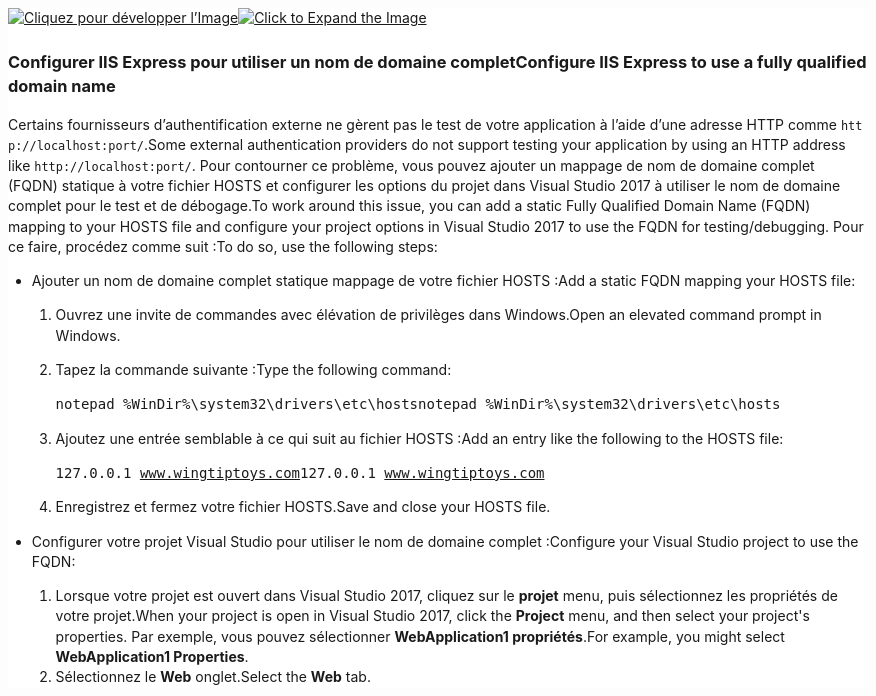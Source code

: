 <span data-ttu-id="5a8cb-236">[![](external-authentication-services/_static/image62.png "Cliquez pour développer l’Image")](external-authentication-services/_static/image61.png)</span><span class="sxs-lookup"><span data-stu-id="5a8cb-236">[![](external-authentication-services/_static/image62.png "Click to Expand the Image")](external-authentication-services/_static/image61.png)</span></span>

<a id="FQDN"></a>
### <a name="configure-iis-express-to-use-a-fully-qualified-domain-name"></a><span data-ttu-id="5a8cb-237">Configurer IIS Express pour utiliser un nom de domaine complet</span><span class="sxs-lookup"><span data-stu-id="5a8cb-237">Configure IIS Express to use a fully qualified domain name</span></span>

<span data-ttu-id="5a8cb-238">Certains fournisseurs d’authentification externe ne gèrent pas le test de votre application à l’aide d’une adresse HTTP comme `http://localhost:port/`.</span><span class="sxs-lookup"><span data-stu-id="5a8cb-238">Some external authentication providers do not support testing your application by using an HTTP address like `http://localhost:port/`.</span></span> <span data-ttu-id="5a8cb-239">Pour contourner ce problème, vous pouvez ajouter un mappage de nom de domaine complet (FQDN) statique à votre fichier HOSTS et configurer les options du projet dans Visual Studio 2017 à utiliser le nom de domaine complet pour le test et de débogage.</span><span class="sxs-lookup"><span data-stu-id="5a8cb-239">To work around this issue, you can add a static Fully Qualified Domain Name (FQDN) mapping to your HOSTS file and configure your project options in Visual Studio 2017 to use the FQDN for testing/debugging.</span></span> <span data-ttu-id="5a8cb-240">Pour ce faire, procédez comme suit :</span><span class="sxs-lookup"><span data-stu-id="5a8cb-240">To do so, use the following steps:</span></span>

- <span data-ttu-id="5a8cb-241">Ajouter un nom de domaine complet statique mappage de votre fichier HOSTS :</span><span class="sxs-lookup"><span data-stu-id="5a8cb-241">Add a static FQDN mapping your HOSTS file:</span></span>

  1. <span data-ttu-id="5a8cb-242">Ouvrez une invite de commandes avec élévation de privilèges dans Windows.</span><span class="sxs-lookup"><span data-stu-id="5a8cb-242">Open an elevated command prompt in Windows.</span></span>
  2. <span data-ttu-id="5a8cb-243">Tapez la commande suivante :</span><span class="sxs-lookup"><span data-stu-id="5a8cb-243">Type the following command:</span></span>

      <span data-ttu-id="5a8cb-244"><kbd>notepad %WinDir%\system32\drivers\etc\hosts</kbd></span><span class="sxs-lookup"><span data-stu-id="5a8cb-244"><kbd>notepad %WinDir%\system32\drivers\etc\hosts</kbd></span></span>
  3. <span data-ttu-id="5a8cb-245">Ajoutez une entrée semblable à ce qui suit au fichier HOSTS :</span><span class="sxs-lookup"><span data-stu-id="5a8cb-245">Add an entry like the following to the HOSTS file:</span></span>

      <span data-ttu-id="5a8cb-246"><kbd>127.0.0.1 www.wingtiptoys.com</kbd></span><span class="sxs-lookup"><span data-stu-id="5a8cb-246"><kbd>127.0.0.1 www.wingtiptoys.com</kbd></span></span>
  4. <span data-ttu-id="5a8cb-247">Enregistrez et fermez votre fichier HOSTS.</span><span class="sxs-lookup"><span data-stu-id="5a8cb-247">Save and close your HOSTS file.</span></span>

- <span data-ttu-id="5a8cb-248">Configurer votre projet Visual Studio pour utiliser le nom de domaine complet :</span><span class="sxs-lookup"><span data-stu-id="5a8cb-248">Configure your Visual Studio project to use the FQDN:</span></span>

  1. <span data-ttu-id="5a8cb-249">Lorsque votre projet est ouvert dans Visual Studio 2017, cliquez sur le **projet** menu, puis sélectionnez les propriétés de votre projet.</span><span class="sxs-lookup"><span data-stu-id="5a8cb-249">When your project is open in Visual Studio 2017, click the **Project** menu, and then select your project's properties.</span></span> <span data-ttu-id="5a8cb-250">Par exemple, vous pouvez sélectionner **WebApplication1 propriétés**.</span><span class="sxs-lookup"><span data-stu-id="5a8cb-250">For example, you might select **WebApplication1 Properties**.</span></span>
  2. <span data-ttu-id="5a8cb-251">Sélectionnez le **Web** onglet.</span><span class="sxs-lookup"><span data-stu-id="5a8cb-251">Select the **Web** tab.</span></span>